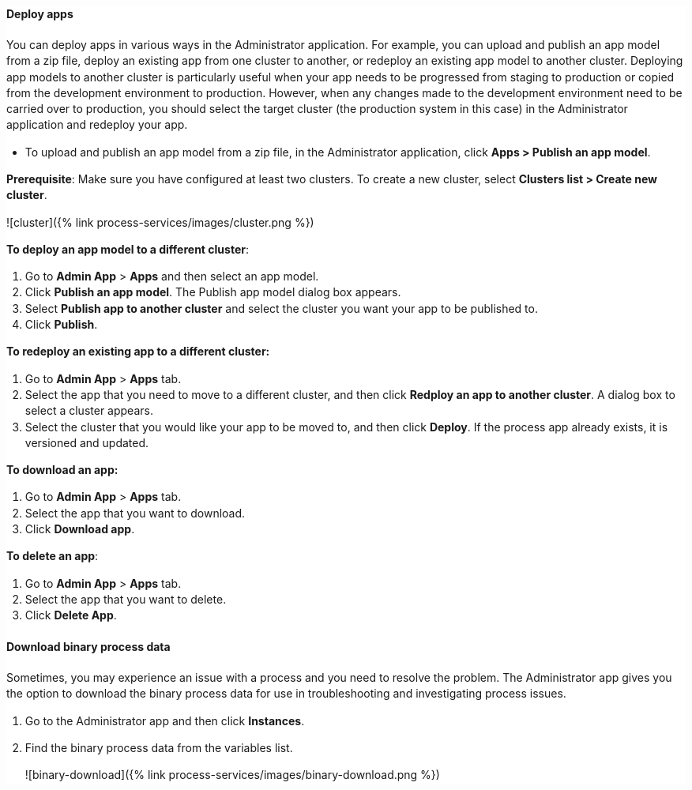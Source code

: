 #### Deploy apps

You can deploy apps in various ways in the Administrator application. For example, you can upload and publish an app model from a zip file, deploy an existing app from one cluster to another, or redeploy an existing app model to another cluster. Deploying app models to another cluster is particularly useful when your app needs to be progressed from staging to production or copied from the development environment to production. However, when any changes made to the development environment need to be carried over to production, you should select the target cluster (the production system in this case) in the Administrator application and redeploy your app.

* To upload and publish an app model from a zip file, in the Administrator application, click **Apps > Publish an app model**.

**Prerequisite**: Make sure you have configured at least two clusters. To create a new cluster, select **Clusters list > Create new cluster**.

![cluster]({% link process-services/images/cluster.png %})

**To deploy an app model to a different cluster**:

1. Go to **Admin App** > **Apps** and then select an app model.
2. Click **Publish an app model**. The Publish app model dialog box appears.
3. Select **Publish app to another cluster** and select the cluster you want your app to be published to.
4. Click **Publish**.

**To redeploy an existing app to a different cluster:**

1. Go to **Admin App** > **Apps** tab.
2. Select the app that you need to move to a different cluster, and then click **Redploy an app to another cluster**. A dialog box to select a cluster appears.
3. Select the cluster that you would like your app to be moved to, and then click **Deploy**. If the process app already exists, it is versioned and updated.

**To download an app:**

1. Go to **Admin App** > **Apps** tab.
2. Select the app that you want to download.
3. Click **Download app**.

**To delete an app**:

1. Go to **Admin App** > **Apps** tab.
2. Select the app that you want to delete.
3. Click **Delete App**.

#### Download binary process data

Sometimes, you may experience an issue with a process and you need to resolve the problem. The Administrator app gives you the option to download the binary process data for use in troubleshooting and investigating process issues.

1. Go to the Administrator app and then click **Instances**.

2. Find the binary process data from the variables list.

    ![binary-download]({% link process-services/images/binary-download.png %})
